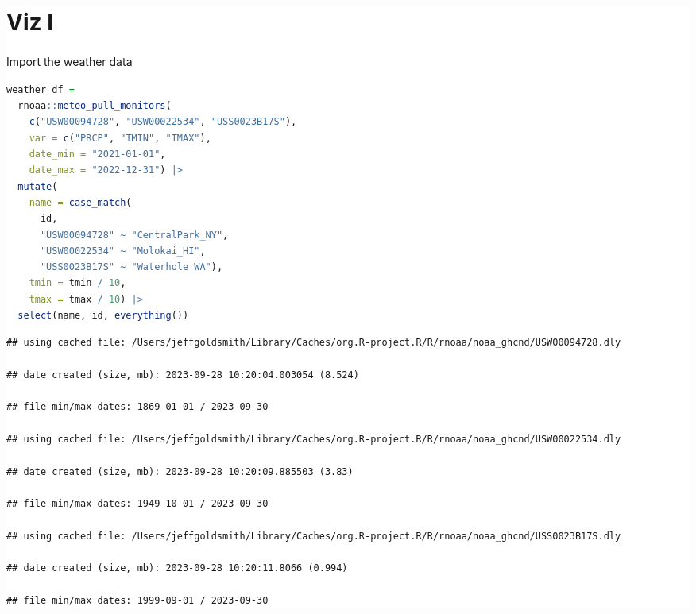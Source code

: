 Viz I
================

Import the weather data

``` r
weather_df = 
  rnoaa::meteo_pull_monitors(
    c("USW00094728", "USW00022534", "USS0023B17S"),
    var = c("PRCP", "TMIN", "TMAX"), 
    date_min = "2021-01-01",
    date_max = "2022-12-31") |>
  mutate(
    name = case_match(
      id, 
      "USW00094728" ~ "CentralPark_NY", 
      "USW00022534" ~ "Molokai_HI",
      "USS0023B17S" ~ "Waterhole_WA"),
    tmin = tmin / 10,
    tmax = tmax / 10) |>
  select(name, id, everything())
```

    ## using cached file: /Users/jeffgoldsmith/Library/Caches/org.R-project.R/R/rnoaa/noaa_ghcnd/USW00094728.dly

    ## date created (size, mb): 2023-09-28 10:20:04.003054 (8.524)

    ## file min/max dates: 1869-01-01 / 2023-09-30

    ## using cached file: /Users/jeffgoldsmith/Library/Caches/org.R-project.R/R/rnoaa/noaa_ghcnd/USW00022534.dly

    ## date created (size, mb): 2023-09-28 10:20:09.885503 (3.83)

    ## file min/max dates: 1949-10-01 / 2023-09-30

    ## using cached file: /Users/jeffgoldsmith/Library/Caches/org.R-project.R/R/rnoaa/noaa_ghcnd/USS0023B17S.dly

    ## date created (size, mb): 2023-09-28 10:20:11.8066 (0.994)

    ## file min/max dates: 1999-09-01 / 2023-09-30
